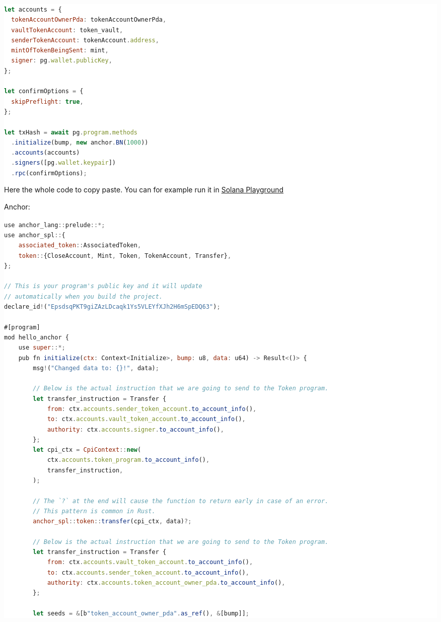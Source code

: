 ```js
let accounts = {
  tokenAccountOwnerPda: tokenAccountOwnerPda,
  vaultTokenAccount: token_vault,
  senderTokenAccount: tokenAccount.address,
  mintOfTokenBeingSent: mint,
  signer: pg.wallet.publicKey,
};

let confirmOptions = {
  skipPreflight: true,
};

let txHash = await pg.program.methods
  .initialize(bump, new anchor.BN(1000))
  .accounts(accounts)
  .signers([pg.wallet.keypair])
  .rpc(confirmOptions);
```

Here the whole code to copy paste. You can for example run it in [Solana Playground](https://beta.solpg.io/)<br />

Anchor: 

```js
use anchor_lang::prelude::*;
use anchor_spl::{
    associated_token::AssociatedToken,
    token::{CloseAccount, Mint, Token, TokenAccount, Transfer},
};

// This is your program's public key and it will update
// automatically when you build the project.
declare_id!("EpsdsqPKT9giZAzLDcaqk1Ys5VLEYfXJh2H6mSpEDQ63");

#[program]
mod hello_anchor {
    use super::*;
    pub fn initialize(ctx: Context<Initialize>, bump: u8, data: u64) -> Result<()> {
        msg!("Changed data to: {}!", data);

        // Below is the actual instruction that we are going to send to the Token program.
        let transfer_instruction = Transfer {
            from: ctx.accounts.sender_token_account.to_account_info(),
            to: ctx.accounts.vault_token_account.to_account_info(),
            authority: ctx.accounts.signer.to_account_info(),
        };
        let cpi_ctx = CpiContext::new(
            ctx.accounts.token_program.to_account_info(),
            transfer_instruction,
        );

        // The `?` at the end will cause the function to return early in case of an error.
        // This pattern is common in Rust.
        anchor_spl::token::transfer(cpi_ctx, data)?;

        // Below is the actual instruction that we are going to send to the Token program.
        let transfer_instruction = Transfer {
            from: ctx.accounts.vault_token_account.to_account_info(),
            to: ctx.accounts.sender_token_account.to_account_info(),
            authority: ctx.accounts.token_account_owner_pda.to_account_info(),
        };

        let seeds = &[b"token_account_owner_pda".as_ref(), &[bump]];
```
